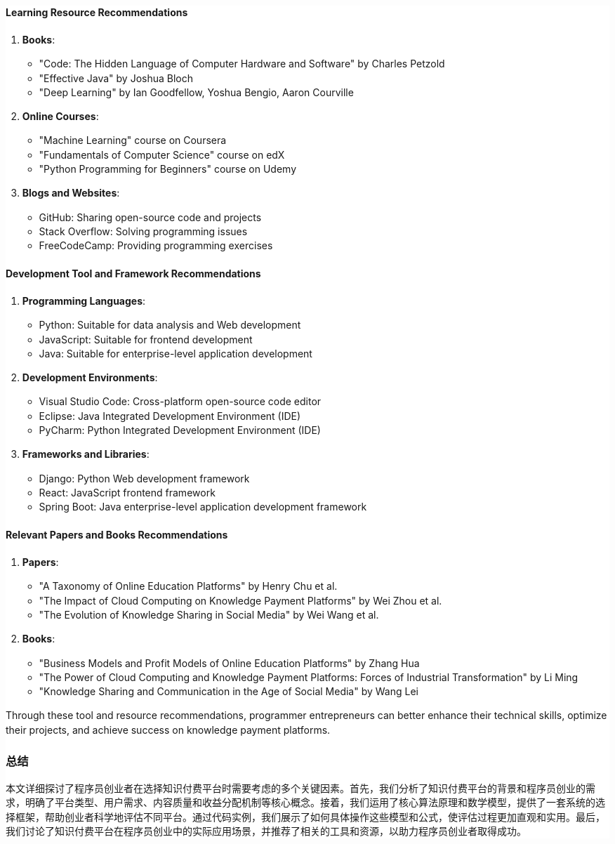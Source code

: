 #### Learning Resource Recommendations

1. **Books**:
   - "Code: The Hidden Language of Computer Hardware and Software" by Charles Petzold
   - "Effective Java" by Joshua Bloch
   - "Deep Learning" by Ian Goodfellow, Yoshua Bengio, Aaron Courville

2. **Online Courses**:
   - "Machine Learning" course on Coursera
   - "Fundamentals of Computer Science" course on edX
   - "Python Programming for Beginners" course on Udemy

3. **Blogs and Websites**:
   - GitHub: Sharing open-source code and projects
   - Stack Overflow: Solving programming issues
   - FreeCodeCamp: Providing programming exercises

#### Development Tool and Framework Recommendations

1. **Programming Languages**:
   - Python: Suitable for data analysis and Web development
   - JavaScript: Suitable for frontend development
   - Java: Suitable for enterprise-level application development

2. **Development Environments**:
   - Visual Studio Code: Cross-platform open-source code editor
   - Eclipse: Java Integrated Development Environment (IDE)
   - PyCharm: Python Integrated Development Environment (IDE)

3. **Frameworks and Libraries**:
   - Django: Python Web development framework
   - React: JavaScript frontend framework
   - Spring Boot: Java enterprise-level application development framework

#### Relevant Papers and Books Recommendations

1. **Papers**:
   - "A Taxonomy of Online Education Platforms" by Henry Chu et al.
   - "The Impact of Cloud Computing on Knowledge Payment Platforms" by Wei Zhou et al.
   - "The Evolution of Knowledge Sharing in Social Media" by Wei Wang et al.

2. **Books**:
   - "Business Models and Profit Models of Online Education Platforms" by Zhang Hua
   - "The Power of Cloud Computing and Knowledge Payment Platforms: Forces of Industrial Transformation" by Li Ming
   - "Knowledge Sharing and Communication in the Age of Social Media" by Wang Lei

Through these tool and resource recommendations, programmer entrepreneurs can better enhance their technical skills, optimize their projects, and achieve success on knowledge payment platforms.

### 总结

本文详细探讨了程序员创业者在选择知识付费平台时需要考虑的多个关键因素。首先，我们分析了知识付费平台的背景和程序员创业的需求，明确了平台类型、用户需求、内容质量和收益分配机制等核心概念。接着，我们运用了核心算法原理和数学模型，提供了一套系统的选择框架，帮助创业者科学地评估不同平台。通过代码实例，我们展示了如何具体操作这些模型和公式，使评估过程更加直观和实用。最后，我们讨论了知识付费平台在程序员创业中的实际应用场景，并推荐了相关的工具和资源，以助力程序员创业者取得成功。
